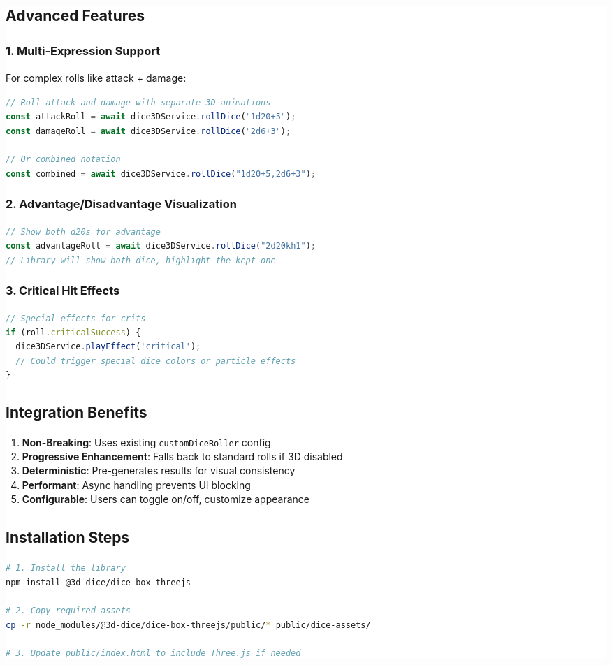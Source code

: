 ## Advanced Features

### 1. Multi-Expression Support

For complex rolls like attack + damage:

```typescript
// Roll attack and damage with separate 3D animations
const attackRoll = await dice3DService.rollDice("1d20+5");
const damageRoll = await dice3DService.rollDice("2d6+3");

// Or combined notation
const combined = await dice3DService.rollDice("1d20+5,2d6+3");
```

### 2. Advantage/Disadvantage Visualization

```typescript
// Show both d20s for advantage
const advantageRoll = await dice3DService.rollDice("2d20kh1");
// Library will show both dice, highlight the kept one
```

### 3. Critical Hit Effects

```typescript
// Special effects for crits
if (roll.criticalSuccess) {
  dice3DService.playEffect('critical');
  // Could trigger special dice colors or particle effects
}
```

## Integration Benefits

1. **Non-Breaking**: Uses existing `customDiceRoller` config
2. **Progressive Enhancement**: Falls back to standard rolls if 3D disabled
3. **Deterministic**: Pre-generates results for visual consistency
4. **Performant**: Async handling prevents UI blocking
5. **Configurable**: Users can toggle on/off, customize appearance

## Installation Steps

```bash
# 1. Install the library
npm install @3d-dice/dice-box-threejs

# 2. Copy required assets
cp -r node_modules/@3d-dice/dice-box-threejs/public/* public/dice-assets/

# 3. Update public/index.html to include Three.js if needed
```
